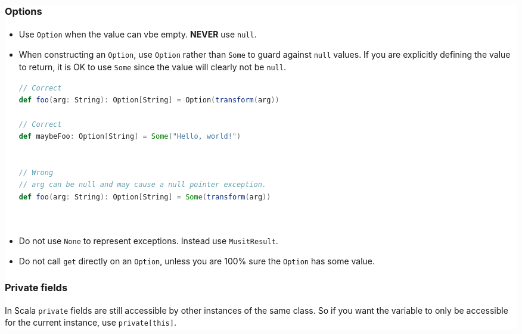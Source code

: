 
### Options

* Use `Option` when the value can vbe empty. **NEVER** use `null`.

* When constructing an `Option`, use `Option` rather than `Some` to guard against `null` values. If you are explicitly defining the value to return, it is OK to use `Some` since the value will clearly not be `null`.

  ```scala
  // Correct
  def foo(arg: String): Option[String] = Option(transform(arg))
    
  // Correct
  def maybeFoo: Option[String] = Some("Hello, world!")
    

  // Wrong
  // arg can be null and may cause a null pointer exception.
  def foo(arg: String): Option[String] = Some(transform(arg)) 
    
    
  ```

* Do not use `None` to represent exceptions. Instead use `MusitResult`.

* Do not call `get` directly on an `Option`, unless you are 100% sure the `Option` has some value.


### Private fields

In Scala `private` fields are still accessible by other instances of the same class. So if you want the variable to only be accessible for the current instance, use `private[this]`.


